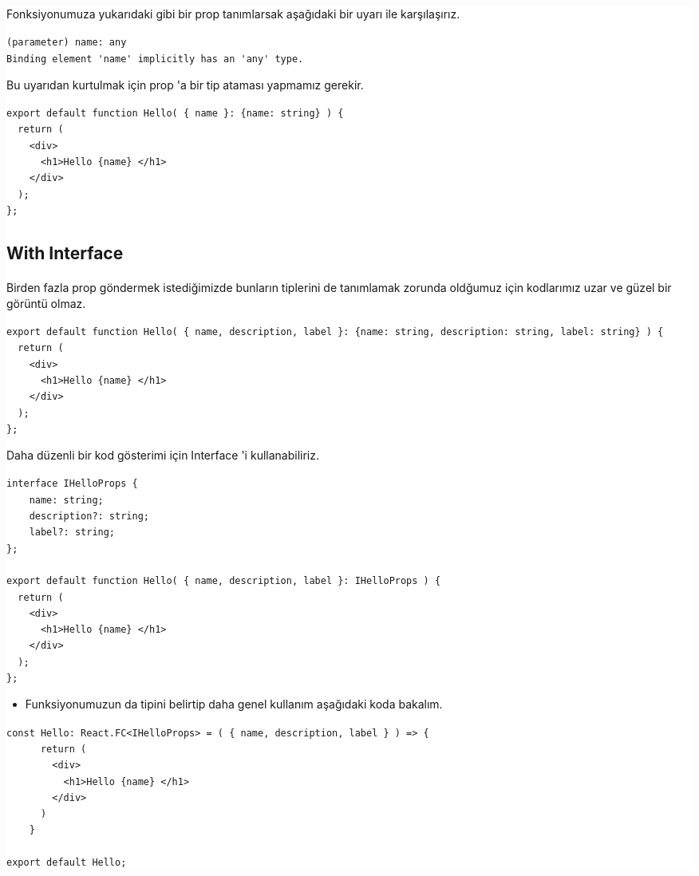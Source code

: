 Fonksiyonumuza yukarıdaki gibi bir prop tanımlarsak aşağıdaki bir uyarı ile karşılaşırız.

```
(parameter) name: any
Binding element 'name' implicitly has an 'any' type.
```
Bu uyarıdan kurtulmak için prop 'a bir tip ataması yapmamız gerekir.

```
export default function Hello( { name }: {name: string} ) {
  return (
    <div>
      <h1>Hello {name} </h1>
    </div>
  );
};
```

## With Interface 

Birden fazla prop göndermek istediğimizde bunların tiplerini de tanımlamak zorunda oldğumuz için kodlarımız uzar ve güzel bir görüntü olmaz.

```
export default function Hello( { name, description, label }: {name: string, description: string, label: string} ) {
  return (
    <div>
      <h1>Hello {name} </h1>
    </div>
  );
};
```

Daha düzenli bir kod gösterimi için Interface 'i kullanabiliriz.

```
interface IHelloProps {
    name: string;
    description?: string;
    label?: string;
};

export default function Hello( { name, description, label }: IHelloProps ) {
  return (
    <div>
      <h1>Hello {name} </h1>
    </div>
  );
};
```

* Funksiyonumuzun da tipini belirtip daha genel kullanım aşağıdaki koda bakalım.

```
const Hello: React.FC<IHelloProps> = ( { name, description, label } ) => {
      return (
        <div>
          <h1>Hello {name} </h1>
        </div>
      )
    }

export default Hello;

```

